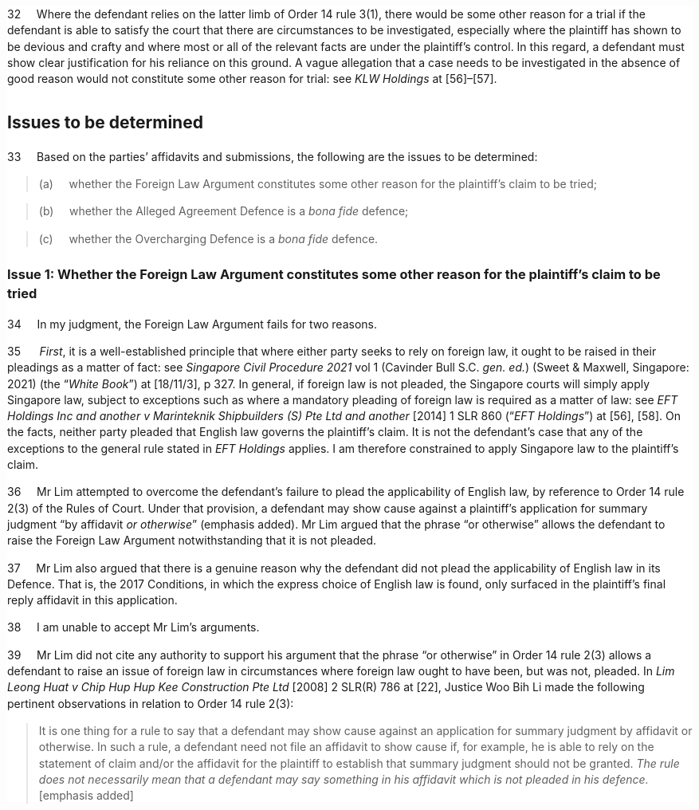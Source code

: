 32     Where the defendant relies on the latter limb of Order 14 rule 3(1), there would be some other reason for a trial if the defendant is able to satisfy the court that there are circumstances to be investigated, especially where the plaintiff has shown to be devious and crafty and where most or all of the relevant facts are under the plaintiff’s control. In this regard, a defendant must show clear justification for his reliance on this ground. A vague allegation that a case needs to be investigated in the absence of good reason would not constitute some other reason for trial: see _KLW Holdings_ at \[56\]–\[57\].

## Issues to be determined

33     Based on the parties’ affidavits and submissions, the following are the issues to be determined:

> (a)     whether the Foreign Law Argument constitutes some other reason for the plaintiff’s claim to be tried;

> (b)     whether the Alleged Agreement Defence is a _bona fide_ defence;

> (c)     whether the Overcharging Defence is a _bona fide_ defence.

### Issue 1: Whether the Foreign Law Argument constitutes some other reason for the plaintiff’s claim to be tried

34     In my judgment, the Foreign Law Argument fails for two reasons.

35      _First_, it is a well-established principle that where either party seeks to rely on foreign law, it ought to be raised in their pleadings as a matter of fact: see _Singapore Civil Procedure 2021_ vol 1 (Cavinder Bull S.C. _gen. ed._) (Sweet & Maxwell, Singapore: 2021) (the “_White Book_”) at \[18/11/3\], p 327. In general, if foreign law is not pleaded, the Singapore courts will simply apply Singapore law, subject to exceptions such as where a mandatory pleading of foreign law is required as a matter of law: see _EFT Holdings Inc and another v Marinteknik Shipbuilders (S) Pte Ltd and another_ <span class="citation">\[2014\] 1 SLR 860</span> (“_EFT Holdings_”) at \[56\], \[58\]. On the facts, neither party pleaded that English law governs the plaintiff’s claim. It is not the defendant’s case that any of the exceptions to the general rule stated in _EFT Holdings_ applies. I am therefore constrained to apply Singapore law to the plaintiff’s claim.

36     Mr Lim attempted to overcome the defendant’s failure to plead the applicability of English law, by reference to Order 14 rule 2(3) of the Rules of Court. Under that provision, a defendant may show cause against a plaintiff’s application for summary judgment “by affidavit _or otherwise_” (emphasis added). Mr Lim argued that the phrase “or otherwise” allows the defendant to raise the Foreign Law Argument notwithstanding that it is not pleaded.

37     Mr Lim also argued that there is a genuine reason why the defendant did not plead the applicability of English law in its Defence. That is, the 2017 Conditions, in which the express choice of English law is found, only surfaced in the plaintiff’s final reply affidavit in this application.

38     I am unable to accept Mr Lim’s arguments.

39     Mr Lim did not cite any authority to support his argument that the phrase “or otherwise” in Order 14 rule 2(3) allows a defendant to raise an issue of foreign law in circumstances where foreign law ought to have been, but was not, pleaded. In _Lim Leong Huat v Chip Hup Hup Kee Construction Pte Ltd_ <span class="citation">\[2008\] 2 SLR(R) 786</span> at \[22\], Justice Woo Bih Li made the following pertinent observations in relation to Order 14 rule 2(3):

> It is one thing for a rule to say that a defendant may show cause against an application for summary judgment by affidavit or otherwise. In such a rule, a defendant need not file an affidavit to show cause if, for example, he is able to rely on the statement of claim and/or the affidavit for the plaintiff to establish that summary judgment should not be granted. _The rule does not necessarily mean that a defendant may say something in his affidavit which is not pleaded in his defence._ \[emphasis added\]


[^1]: Plaintiff’s Written Submissions dated 8 July 2021 (“**PWS**”) at \[3\]; Defendant’s Written Submissions dated 8 July 2018 (“**DWS**”) at \[22\]
[^2]: PWS at \[3\]; DWS at \[23\]–\[24\]
[^3]: PWS at \[3\]; DWS at \[26\], \[27\], \[42\]; Lee Sai Kit’s affidavit dated 6 July 2021 (“**Mr Lee’s Affidavit**”) at pp 10–16
[^4]: PWS at \[3\]; DWS at \[30\]–\[31\]
[^5]: PWS at \[3\]; DWS at \[32\]–\[33\]; Mr Lee’s Affidavit at pp 18–52
[^6]: DWS at \[36\]; Mr Lee’s Affidavit at p 82
[^7]: PWS at \[3\]
[^8]: Mr Lee’s Affidavit at pp 84–106
[^9]: Statement of Claim dated 2 March 2021 (“**SOC**”) at \[8\]–\[9\]; Defence dated 22 March 2021 (“**Defence**”) at \[10\]; Mr Lee’s Affidavit at p 84
[^10]: SOC at \[11\]; Defence at \[10\]; Mr Tan Hoe Ghee’s affidavit dated 17 May 2021 (“**Mr Tan’s 1st Affidavit**”) at pp 7–9
[^11]: Mr Lee’s Affidavit at pp 108–111
[^12]: SOC at \[12\]; Defence at \[10\]
[^13]: Mr Lee’s Affidavit at p 113
[^14]: Defence at \[7\]–\[8\]
[^15]: Defence at \[9\]
[^16]: DWS at \[4\]–\[8\], \[27\]–\[43\], \[46\]–\[62\], \[64\]
[^17]: DWS at \[63\]
[^18]: DWS at \[9\]–\[14\]
[^19]: DWS at \[65\]
[^20]: PWS at \[8\]
[^21]: PWS at \[14\]–\[71\]
[^22]: Mr Lee’s Affidavit at \[35\] and pp 115–123